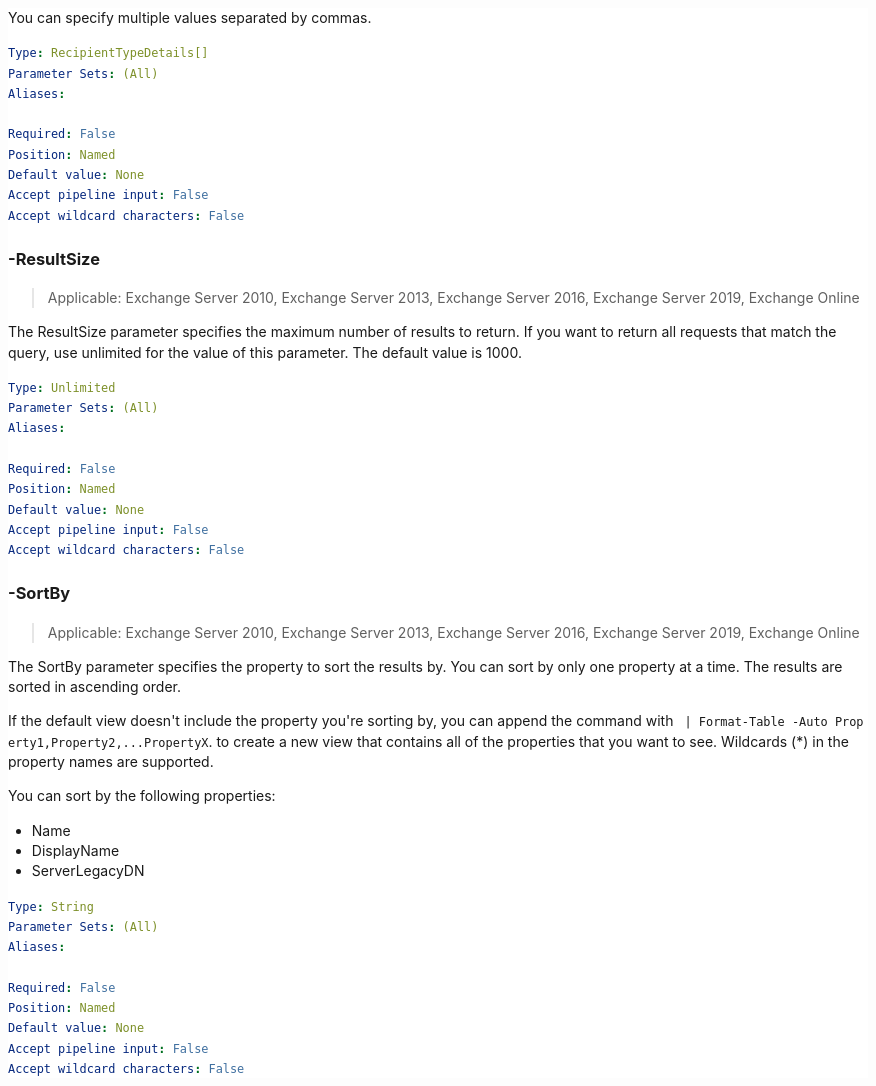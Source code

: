 You can specify multiple values separated by commas.

```yaml
Type: RecipientTypeDetails[]
Parameter Sets: (All)
Aliases:

Required: False
Position: Named
Default value: None
Accept pipeline input: False
Accept wildcard characters: False
```

### -ResultSize

> Applicable: Exchange Server 2010, Exchange Server 2013, Exchange Server 2016, Exchange Server 2019, Exchange Online

The ResultSize parameter specifies the maximum number of results to return. If you want to return all requests that match the query, use unlimited for the value of this parameter. The default value is 1000.

```yaml
Type: Unlimited
Parameter Sets: (All)
Aliases:

Required: False
Position: Named
Default value: None
Accept pipeline input: False
Accept wildcard characters: False
```

### -SortBy

> Applicable: Exchange Server 2010, Exchange Server 2013, Exchange Server 2016, Exchange Server 2019, Exchange Online

The SortBy parameter specifies the property to sort the results by. You can sort by only one property at a time. The results are sorted in ascending order.

If the default view doesn't include the property you're sorting by, you can append the command with ` | Format-Table -Auto Property1,Property2,...PropertyX`. to create a new view that contains all of the properties that you want to see. Wildcards (\*) in the property names are supported.

You can sort by the following properties:

- Name
- DisplayName
- ServerLegacyDN

```yaml
Type: String
Parameter Sets: (All)
Aliases:

Required: False
Position: Named
Default value: None
Accept pipeline input: False
Accept wildcard characters: False
```
